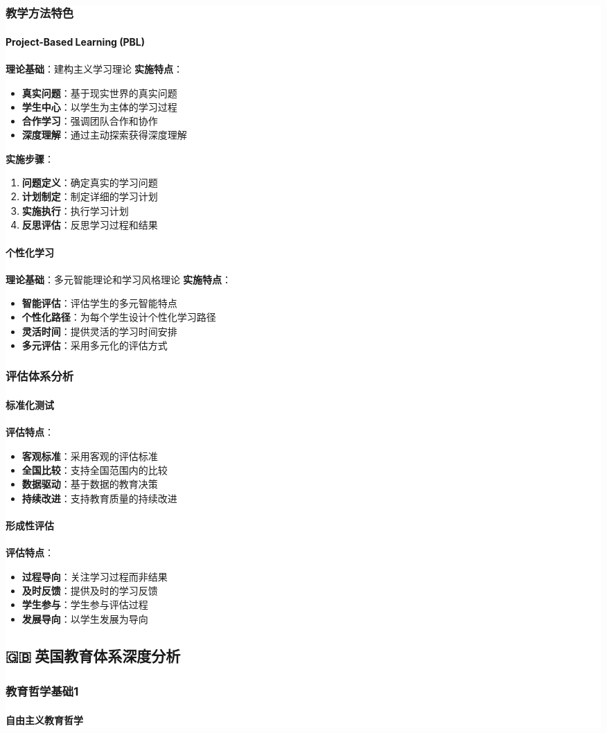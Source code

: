 ### 教学方法特色

#### Project-Based Learning (PBL)

**理论基础**：建构主义学习理论
**实施特点**：

- **真实问题**：基于现实世界的真实问题
- **学生中心**：以学生为主体的学习过程
- **合作学习**：强调团队合作和协作
- **深度理解**：通过主动探索获得深度理解

**实施步骤**：

1. **问题定义**：确定真实的学习问题
2. **计划制定**：制定详细的学习计划
3. **实施执行**：执行学习计划
4. **反思评估**：反思学习过程和结果

#### 个性化学习

**理论基础**：多元智能理论和学习风格理论
**实施特点**：

- **智能评估**：评估学生的多元智能特点
- **个性化路径**：为每个学生设计个性化学习路径
- **灵活时间**：提供灵活的学习时间安排
- **多元评估**：采用多元化的评估方式

### 评估体系分析

#### 标准化测试

**评估特点**：

- **客观标准**：采用客观的评估标准
- **全国比较**：支持全国范围内的比较
- **数据驱动**：基于数据的教育决策
- **持续改进**：支持教育质量的持续改进

#### 形成性评估

**评估特点**：

- **过程导向**：关注学习过程而非结果
- **及时反馈**：提供及时的学习反馈
- **学生参与**：学生参与评估过程
- **发展导向**：以学生发展为导向

## 🇬🇧 英国教育体系深度分析

### 教育哲学基础1

#### 自由主义教育哲学
